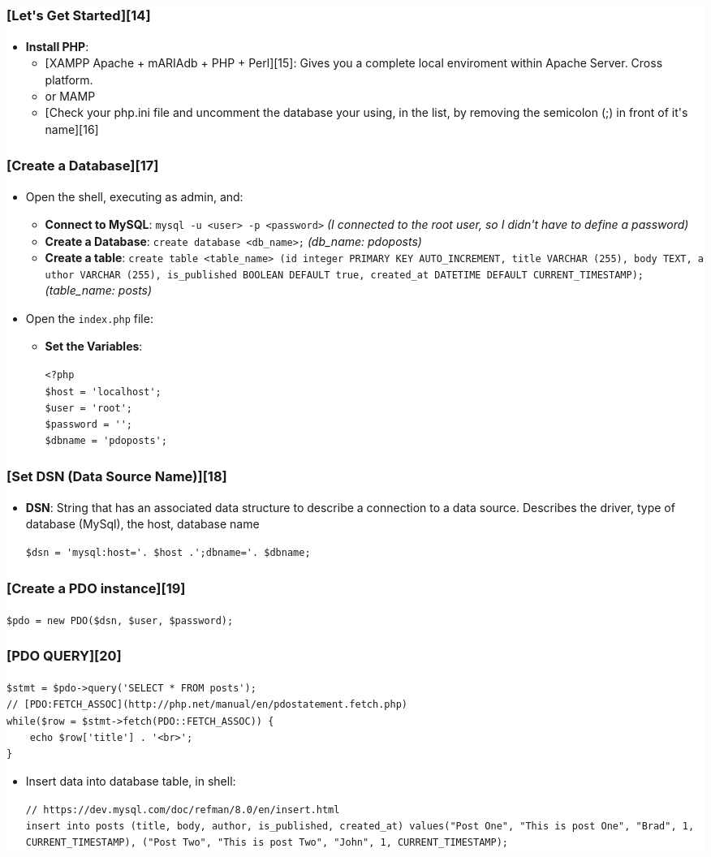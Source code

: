 ### [Let's Get Started][14]

* **Install PHP**:
	* [XAMPP Apache + mARIAdb + PHP + Perl][15]: Gives you a complete local enviroment within Apache Server. Cross platform.
	* or MAMP
	* [Check your php.ini file and uncomment the database your using, in the list, by removing the semicolon (;) in front of it's name][16]

### [Create a Database][17]

* Open the shell, executing as admin, and:
	* **Connect to MySQL**: ``mysql -u <user> -p <password>`` _(I connected to the root user, so I didn't have to define a password)_
	* **Create a Database**: ``create database <db_name>;`` _(db_name: pdoposts)_
	* **Create a table**: ``create table <table_name> (id integer PRIMARY KEY AUTO_INCREMENT, title VARCHAR (255), body TEXT, author VARCHAR (255), is_published BOOLEAN DEFAULT true, created_at DATETIME DEFAULT CURRENT_TIMESTAMP);`` _(table_name: posts)_

* Open the `index.php` file:
	* **Set the Variables**:

		```
		<?php
		$host = 'localhost';
		$user = 'root';
		$password = '';
		$dbname = 'pdoposts';
		```

### [Set DSN (Data Source Name)][18]

* **DSN**: String that has an associated data structure to describe a connection to a data source. Describes the driver, type of database (MySql), the host, database name

	``$dsn = 'mysql:host='. $host .';dbname='. $dbname;``

### [Create a PDO instance][19]

``$pdo = new PDO($dsn, $user, $password);``

### [PDO QUERY][20]

```
$stmt = $pdo->query('SELECT * FROM posts');
// [PDO:FETCH_ASSOC](http://php.net/manual/en/pdostatement.fetch.php)
while($row = $stmt->fetch(PDO::FETCH_ASSOC)) {
	echo $row['title'] . '<br>';
}
```

* Insert data into database table, in shell:

	```
	// https://dev.mysql.com/doc/refman/8.0/en/insert.html
	insert into posts (title, body, author, is_published, created_at) values("Post One", "This is post One", "Brad", 1, CURRENT_TIMESTAMP), ("Post Two", "This is post Two", "John", 1, CURRENT_TIMESTAMP);
	```
